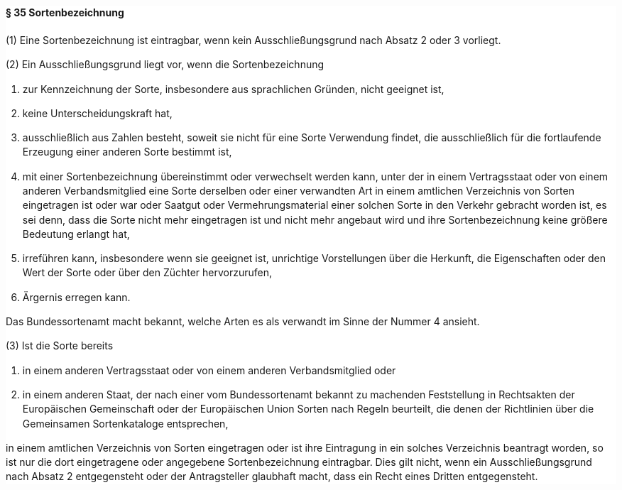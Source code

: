 
#### § 35 Sortenbezeichnung

(1) Eine Sortenbezeichnung ist eintragbar, wenn kein
Ausschließungsgrund nach Absatz 2 oder 3 vorliegt.

(2) Ein Ausschließungsgrund liegt vor, wenn die Sortenbezeichnung

1.  zur Kennzeichnung der Sorte, insbesondere aus sprachlichen Gründen,
    nicht geeignet ist,


2.  keine Unterscheidungskraft hat,


3.  ausschließlich aus Zahlen besteht, soweit sie nicht für eine Sorte
    Verwendung findet, die ausschließlich für die fortlaufende Erzeugung
    einer anderen Sorte bestimmt ist,


4.  mit einer Sortenbezeichnung übereinstimmt oder verwechselt werden
    kann, unter der in einem Vertragsstaat oder von einem anderen
    Verbandsmitglied eine Sorte derselben oder einer verwandten Art in
    einem amtlichen Verzeichnis von Sorten eingetragen ist oder war oder
    Saatgut oder Vermehrungsmaterial einer solchen Sorte in den Verkehr
    gebracht worden ist, es sei denn, dass die Sorte nicht mehr
    eingetragen ist und nicht mehr angebaut wird und ihre
    Sortenbezeichnung keine größere Bedeutung erlangt hat,


5.  irreführen kann, insbesondere wenn sie geeignet ist, unrichtige
    Vorstellungen über die Herkunft, die Eigenschaften oder den Wert der
    Sorte oder über den Züchter hervorzurufen,


6.  Ärgernis erregen kann.



Das Bundessortenamt macht bekannt, welche Arten es als verwandt im
Sinne der Nummer 4 ansieht.

(3) Ist die Sorte bereits

1.  in einem anderen Vertragsstaat oder von einem anderen Verbandsmitglied
    oder


2.  in einem anderen Staat, der nach einer vom Bundessortenamt bekannt zu
    machenden Feststellung in Rechtsakten der Europäischen Gemeinschaft
    oder der Europäischen Union Sorten nach Regeln beurteilt, die denen
    der Richtlinien über die Gemeinsamen Sortenkataloge entsprechen,



in einem amtlichen Verzeichnis von Sorten eingetragen oder ist ihre
Eintragung in ein solches Verzeichnis beantragt worden, so ist nur die
dort eingetragene oder angegebene Sortenbezeichnung eintragbar. Dies
gilt nicht, wenn ein Ausschließungsgrund nach Absatz 2 entgegensteht
oder der Antragsteller glaubhaft macht, dass ein Recht eines Dritten
entgegensteht.
